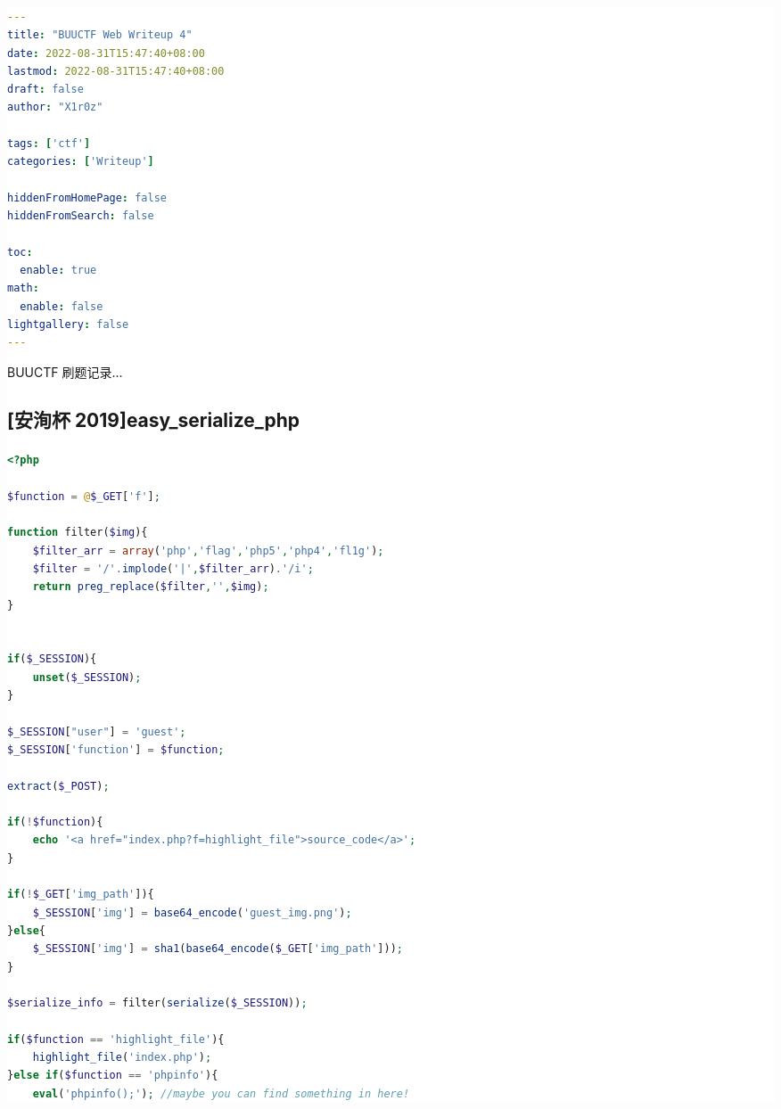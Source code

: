 ```yaml
---
title: "BUUCTF Web Writeup 4"
date: 2022-08-31T15:47:40+08:00
lastmod: 2022-08-31T15:47:40+08:00
draft: false
author: "X1r0z"

tags: ['ctf']
categories: ['Writeup']

hiddenFromHomePage: false
hiddenFromSearch: false

toc:
  enable: true
math:
  enable: false
lightgallery: false
---
```


BUUCTF 刷题记录...



## [安洵杯 2019]easy_serialize_php

```php
<?php

$function = @$_GET['f'];

function filter($img){
    $filter_arr = array('php','flag','php5','php4','fl1g');
    $filter = '/'.implode('|',$filter_arr).'/i';
    return preg_replace($filter,'',$img);
}


if($_SESSION){
    unset($_SESSION);
}

$_SESSION["user"] = 'guest';
$_SESSION['function'] = $function;

extract($_POST);

if(!$function){
    echo '<a href="index.php?f=highlight_file">source_code</a>';
}

if(!$_GET['img_path']){
    $_SESSION['img'] = base64_encode('guest_img.png');
}else{
    $_SESSION['img'] = sha1(base64_encode($_GET['img_path']));
}

$serialize_info = filter(serialize($_SESSION));

if($function == 'highlight_file'){
    highlight_file('index.php');
}else if($function == 'phpinfo'){
    eval('phpinfo();'); //maybe you can find something in here!
```